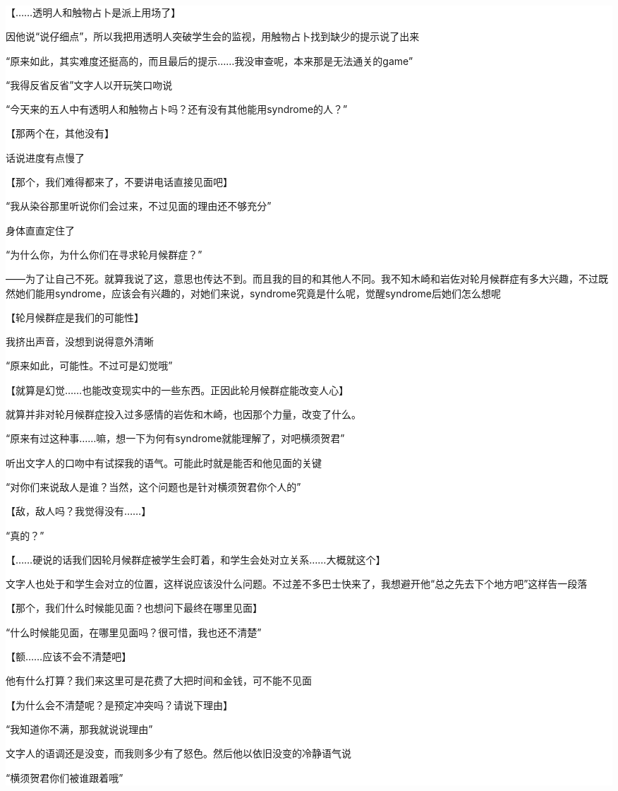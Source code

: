 【……透明人和触物占卜是派上用场了】

因他说“说仔细点”，所以我把用透明人突破学生会的监视，用触物占卜找到缺少的提示说了出来

“原来如此，其实难度还挺高的，而且最后的提示……我没审查呢，本来那是无法通关的game”

“我得反省反省”文字人以开玩笑口吻说

“今天来的五人中有透明人和触物占卜吗？还有没有其他能用syndrome的人？”

【那两个在，其他没有】

话说进度有点慢了

【那个，我们难得都来了，不要讲电话直接见面吧】

“我从染谷那里听说你们会过来，不过见面的理由还不够充分”

身体直直定住了

“为什么你，为什么你们在寻求轮月候群症？”

——为了让自己不死。就算我说了这，意思也传达不到。而且我的目的和其他人不同。我不知木崎和岩佐对轮月候群症有多大兴趣，不过既然她们能用syndrome，应该会有兴趣的，对她们来说，syndrome究竟是什么呢，觉醒syndrome后她们怎么想呢

【轮月候群症是我们的可能性】

我挤出声音，没想到说得意外清晰

“原来如此，可能性。不过可是幻觉哦”

【就算是幻觉……也能改变现实中的一些东西。正因此轮月候群症能改变人心】

就算并非对轮月候群症投入过多感情的岩佐和木崎，也因那个力量，改变了什么。

“原来有过这种事……嘛，想一下为何有syndrome就能理解了，对吧横须贺君”

听出文字人的口吻中有试探我的语气。可能此时就是能否和他见面的关键

“对你们来说敌人是谁？当然，这个问题也是针对横须贺君你个人的”

【敌，敌人吗？我觉得没有……】

“真的？”

【……硬说的话我们因轮月候群症被学生会盯着，和学生会处对立关系……大概就这个】

文字人也处于和学生会对立的位置，这样说应该没什么问题。不过差不多巴士快来了，我想避开他“总之先去下个地方吧”这样告一段落

【那个，我们什么时候能见面？也想问下最终在哪里见面】

“什么时候能见面，在哪里见面吗？很可惜，我也还不清楚”

【额……应该不会不清楚吧】

他有什么打算？我们来这里可是花费了大把时间和金钱，可不能不见面

【为什么会不清楚呢？是预定冲突吗？请说下理由】

“我知道你不满，那我就说说理由”

文字人的语调还是没变，而我则多少有了怒色。然后他以依旧没变的冷静语气说

“横须贺君你们被谁跟着哦”
